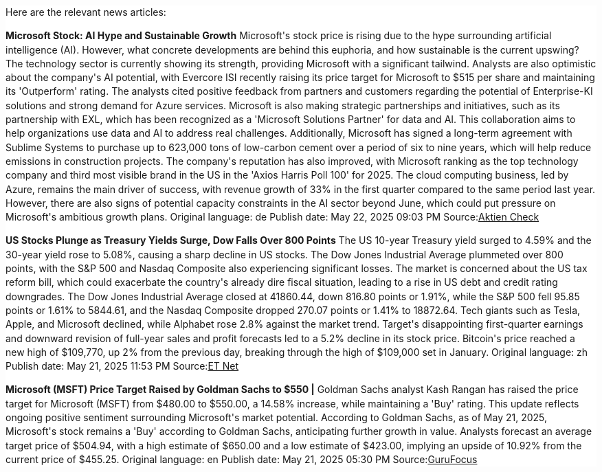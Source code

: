 Here are the relevant news articles:

**Microsoft Stock: AI Hype and Sustainable Growth**
Microsoft's stock price is rising due to the hype surrounding artificial intelligence (AI). However, what concrete developments are behind this euphoria, and how sustainable is the current upswing? The technology sector is currently showing its strength, providing Microsoft with a significant tailwind. Analysts are also optimistic about the company's AI potential, with Evercore ISI recently raising its price target for Microsoft to $515 per share and maintaining its 'Outperform' rating. The analysts cited positive feedback from partners and customers regarding the potential of Enterprise-KI solutions and strong demand for Azure services. Microsoft is also making strategic partnerships and initiatives, such as its partnership with EXL, which has been recognized as a 'Microsoft Solutions Partner' for data and AI. This collaboration aims to help organizations use data and AI to address real challenges. Additionally, Microsoft has signed a long-term agreement with Sublime Systems to purchase up to 623,000 tons of low-carbon cement over a period of six to nine years, which will help reduce emissions in construction projects. The company's reputation has also improved, with Microsoft ranking as the top technology company and third most visible brand in the US in the 'Axios Harris Poll 100' for 2025. The cloud computing business, led by Azure, remains the main driver of success, with revenue growth of 33% in the first quarter compared to the same period last year. However, there are also signs of potential capacity constraints in the AI sector beyond June, which could put pressure on Microsoft's ambitious growth plans. 
Original language: de
Publish date: May 22, 2025 09:03 PM
Source:[Aktien Check](https://www.aktiencheck.de/news/Artikel-Microsoft_Aktie_KI_Fantasie_befluegelt-18585202)

**US Stocks Plunge as Treasury Yields Surge, Dow Falls Over 800 Points**
The US 10-year Treasury yield surged to 4.59% and the 30-year yield rose to 5.08%, causing a sharp decline in US stocks. The Dow Jones Industrial Average plummeted over 800 points, with the S&P 500 and Nasdaq Composite also experiencing significant losses. The market is concerned about the US tax reform bill, which could exacerbate the country's already dire fiscal situation, leading to a rise in US debt and credit rating downgrades. The Dow Jones Industrial Average closed at 41860.44, down 816.80 points or 1.91%, while the S&P 500 fell 95.85 points or 1.61% to 5844.61, and the Nasdaq Composite dropped 270.07 points or 1.41% to 18872.64. Tech giants such as Tesla, Apple, and Microsoft declined, while Alphabet rose 2.8% against the market trend. Target's disappointing first-quarter earnings and downward revision of full-year sales and profit forecasts led to a 5.2% decline in its stock price. Bitcoin's price reached a new high of $109,770, up 2% from the previous day, breaking through the high of $109,000 set in January.
Original language: zh
Publish date: May 21, 2025 11:53 PM
Source:[ET Net](https://www.etnet.com.hk/www/tc/news/home_categorized_news_detail.php?newsid=ETN35052210)

**Microsoft (MSFT) Price Target Raised by Goldman Sachs to $550 |**
Goldman Sachs analyst Kash Rangan has raised the price target for Microsoft (MSFT) from $480.00 to $550.00, a 14.58% increase, while maintaining a 'Buy' rating. This update reflects ongoing positive sentiment surrounding Microsoft's market potential. According to Goldman Sachs, as of May 21, 2025, Microsoft's stock remains a 'Buy' according to Goldman Sachs, anticipating further growth in value. Analysts forecast an average target price of $504.94, with a high estimate of $650.00 and a low estimate of $423.00, implying an upside of 10.92% from the current price of $455.25.
Original language: en
Publish date: May 21, 2025 05:30 PM
Source:[GuruFocus](https://www.gurufocus.com/news/2880829/microsoft-msft-price-target-raised-by-goldman-sachs-to-550-msft-stock-news)
